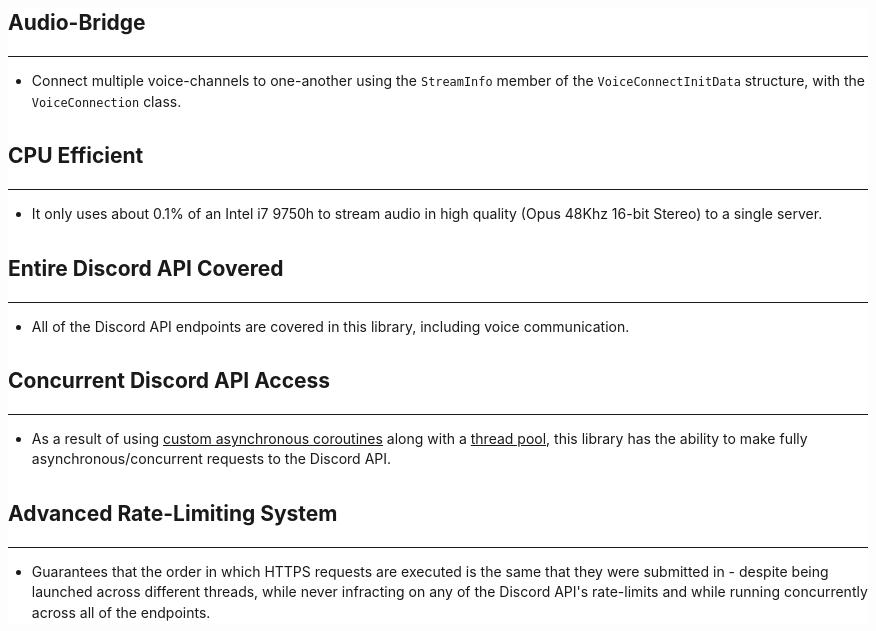 ## Audio-Bridge
----
- Connect multiple voice-channels to one-another using the `StreamInfo` member of the `VoiceConnectInitData` structure, with the `VoiceConnection` class.

## CPU Efficient   
----
- It only uses about 0.1% of an Intel i7 9750h to stream audio in high quality (Opus 48Khz 16-bit Stereo) to a single server.   

## Entire Discord API Covered   
----
- All of the Discord API endpoints are covered in this library, including voice communication.

## Concurrent Discord API Access   
----
- As a result of using [custom asynchronous coroutines](https://github.com/RealTimeChris/Rtc-REST/blob/main/Include/rtc_rest/CoRoutine.hpp) along with a [thread pool](https://github.com/RealTimeChris/Rtc-REST/blob/main/Include/rtc_rest/CoRoutineThreadPool.hpp#L70), this library has the ability to make fully    asynchronous/concurrent requests to the Discord API.    

## Advanced Rate-Limiting System
----
- Guarantees that the order in which HTTPS requests are executed is the same that they were submitted in - despite being launched across different threads, while never infracting on any of the Discord API's rate-limits and while running concurrently across all of the endpoints.
<p align="left">